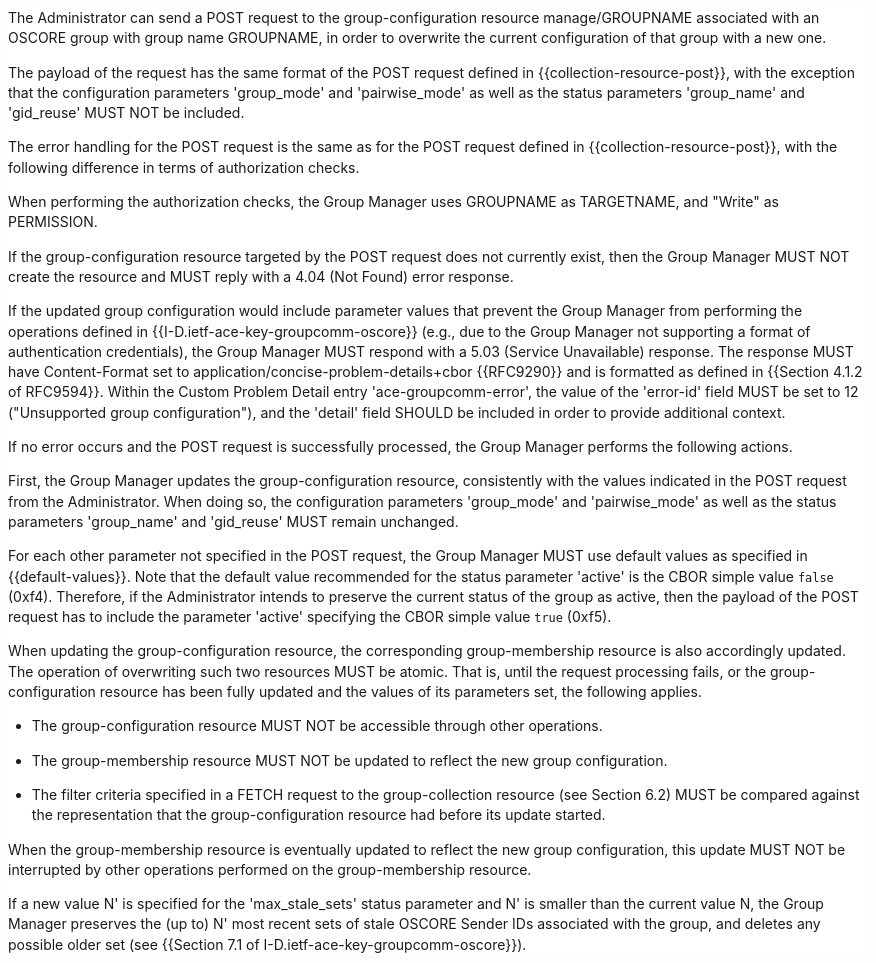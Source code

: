 The Administrator can send a POST request to the group-configuration resource manage/GROUPNAME associated with an OSCORE group with group name GROUPNAME, in order to overwrite the current configuration of that group with a new one.

The payload of the request has the same format of the POST request defined in {{collection-resource-post}}, with the exception that the configuration parameters 'group_mode' and 'pairwise_mode' as well as the status parameters 'group_name' and 'gid_reuse' MUST NOT be included.

The error handling for the POST request is the same as for the POST request defined in {{collection-resource-post}}, with the following difference in terms of authorization checks.

When performing the authorization checks, the Group Manager uses GROUPNAME as TARGETNAME, and "Write" as PERMISSION.

If the group-configuration resource targeted by the POST request does not currently exist, then the Group Manager MUST NOT create the resource and MUST reply with a 4.04 (Not Found) error response.

If the updated group configuration would include parameter values that prevent the Group Manager from performing the operations defined in {{I-D.ietf-ace-key-groupcomm-oscore}} (e.g., due to the Group Manager not supporting a format of authentication credentials), the Group Manager MUST respond with a 5.03 (Service Unavailable) response. The response MUST have Content-Format set to application/concise-problem-details+cbor {{RFC9290}} and is formatted as defined in {{Section 4.1.2 of RFC9594}}. Within the Custom Problem Detail entry 'ace-groupcomm-error', the value of the 'error-id' field MUST be set to 12 ("Unsupported group configuration"), and the 'detail' field SHOULD be included in order to provide additional context.

If no error occurs and the POST request is successfully processed, the Group Manager performs the following actions.

First, the Group Manager updates the group-configuration resource, consistently with the values indicated in the POST request from the Administrator. When doing so, the configuration parameters 'group_mode' and 'pairwise_mode' as well as the status parameters 'group_name' and 'gid_reuse' MUST remain unchanged.

For each other parameter not specified in the POST request, the Group Manager MUST use default values as specified in {{default-values}}. Note that the default value recommended for the status parameter 'active' is the CBOR simple value `false` (0xf4). Therefore, if the Administrator intends to preserve the current status of the group as active, then the payload of the POST request has to include the parameter 'active' specifying the CBOR simple value `true` (0xf5).

When updating the group-configuration resource, the corresponding group-membership resource is also accordingly updated. The operation of overwriting such two resources MUST be atomic. That is, until the request processing fails, or the group-configuration resource has been fully updated and the values of its parameters set, the following applies.

* The group-configuration resource MUST NOT be accessible through other operations.

* The group-membership resource MUST NOT be updated to reflect the new group configuration.

* The filter criteria specified in a FETCH request to the group-collection resource (see Section 6.2) MUST be compared against the representation that the group-configuration resource had before its update started.

When the group-membership resource is eventually updated to reflect the new group configuration, this update MUST NOT be interrupted by other operations performed on the group-membership resource.

If a new value N' is specified for the 'max_stale_sets' status parameter and N' is smaller than the current value N, the Group Manager preserves the (up to) N' most recent sets of stale OSCORE Sender IDs associated with the group, and deletes any possible older set (see {{Section 7.1 of I-D.ietf-ace-key-groupcomm-oscore}}).
